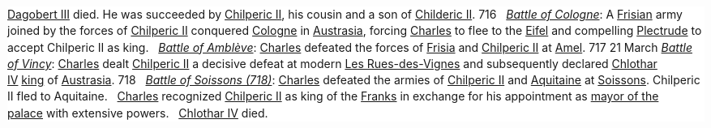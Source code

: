 <td><a title="Dagobert III" href="https://en.wikipedia.org/wiki/Dagobert_III">Dagobert III</a>&nbsp;died. He was succeeded by&nbsp;<a title="Chilperic II" href="https://en.wikipedia.org/wiki/Chilperic_II">Chilperic II</a>, his cousin and a son of&nbsp;<a title="Childeric II" href="https://en.wikipedia.org/wiki/Childeric_II">Childeric II</a>.</td>
</tr>
<tr>
<td rowspan="2" valign="top">716</td>
<td>&nbsp;</td>
<td><em><a title="Battle of Cologne" href="https://en.wikipedia.org/wiki/Battle_of_Cologne">Battle of Cologne</a></em>: A&nbsp;<a title="Frisian Kingdom" href="https://en.wikipedia.org/wiki/Frisian_Kingdom">Frisian</a>&nbsp;army joined by the forces of&nbsp;<a title="Chilperic II" href="https://en.wikipedia.org/wiki/Chilperic_II">Chilperic II</a>&nbsp;conquered&nbsp;<a title="Cologne" href="https://en.wikipedia.org/wiki/Cologne">Cologne</a>&nbsp;in&nbsp;<a title="Austrasia" href="https://en.wikipedia.org/wiki/Austrasia">Austrasia</a>, forcing&nbsp;<a title="Charles Martel" href="https://en.wikipedia.org/wiki/Charles_Martel">Charles</a>&nbsp;to flee to the&nbsp;<a title="Eifel" href="https://en.wikipedia.org/wiki/Eifel">Eifel</a>&nbsp;and compelling&nbsp;<a title="Plectrude" href="https://en.wikipedia.org/wiki/Plectrude">Plectrude</a>&nbsp;to accept Chilperic II as king.</td>
</tr>
<tr>
<td>&nbsp;</td>
<td><em><a title="Battle of Ambl&egrave;ve" href="https://en.wikipedia.org/wiki/Battle_of_Ambl%C3%A8ve">Battle of Ambl&egrave;ve</a></em>:&nbsp;<a title="Charles Martel" href="https://en.wikipedia.org/wiki/Charles_Martel">Charles</a>&nbsp;defeated the forces of&nbsp;<a title="Frisian Kingdom" href="https://en.wikipedia.org/wiki/Frisian_Kingdom">Frisia</a>&nbsp;and&nbsp;<a title="Chilperic II" href="https://en.wikipedia.org/wiki/Chilperic_II">Chilperic II</a>&nbsp;at&nbsp;<a title="Amel" href="https://en.wikipedia.org/wiki/Amel">Amel</a>.</td>
</tr>
<tr>
<td>717</td>
<td>21 March</td>
<td><em><a title="Battle of Vincy" href="https://en.wikipedia.org/wiki/Battle_of_Vincy">Battle of Vincy</a></em>:&nbsp;<a title="Charles Martel" href="https://en.wikipedia.org/wiki/Charles_Martel">Charles</a>&nbsp;dealt&nbsp;<a title="Chilperic II" href="https://en.wikipedia.org/wiki/Chilperic_II">Chilperic II</a>&nbsp;a decisive defeat at modern&nbsp;<a title="Les Rues-des-Vignes" href="https://en.wikipedia.org/wiki/Les_Rues-des-Vignes">Les Rues-des-Vignes</a>&nbsp;and subsequently declared&nbsp;<a title="Chlothar IV" href="https://en.wikipedia.org/wiki/Chlothar_IV">Chlothar IV</a>&nbsp;<a title="King" href="https://en.wikipedia.org/wiki/King">king</a>&nbsp;of&nbsp;<a title="Austrasia" href="https://en.wikipedia.org/wiki/Austrasia">Austrasia</a>.</td>
</tr>
<tr>
<td rowspan="3" valign="top">718</td>
<td>&nbsp;</td>
<td><em><a title="Battle of Soissons (718)" href="https://en.wikipedia.org/wiki/Battle_of_Soissons_(718)">Battle of Soissons (718)</a></em>:&nbsp;<a title="Charles Martel" href="https://en.wikipedia.org/wiki/Charles_Martel">Charles</a>&nbsp;defeated the armies of&nbsp;<a title="Chilperic II" href="https://en.wikipedia.org/wiki/Chilperic_II">Chilperic II</a>&nbsp;and&nbsp;<a title="Duchy of Aquitaine" href="https://en.wikipedia.org/wiki/Duchy_of_Aquitaine">Aquitaine</a>&nbsp;at&nbsp;<a title="Soissons" href="https://en.wikipedia.org/wiki/Soissons">Soissons</a>. Chilperic II fled to Aquitaine.</td>
</tr>
<tr>
<td>&nbsp;</td>
<td><a title="Charles Martel" href="https://en.wikipedia.org/wiki/Charles_Martel">Charles</a>&nbsp;recognized&nbsp;<a title="Chilperic II" href="https://en.wikipedia.org/wiki/Chilperic_II">Chilperic II</a>&nbsp;as king of the&nbsp;<a title="Franks" href="https://en.wikipedia.org/wiki/Franks">Franks</a>&nbsp;in exchange for his appointment as&nbsp;<a title="Mayor of the Palace" href="https://en.wikipedia.org/wiki/Mayor_of_the_Palace">mayor of the palace</a>&nbsp;with extensive powers.</td>
</tr>
<tr>
<td>&nbsp;</td>
<td><a title="Chlothar IV" href="https://en.wikipedia.org/wiki/Chlothar_IV">Chlothar IV</a>&nbsp;died.</td>
</tr>
<tr>